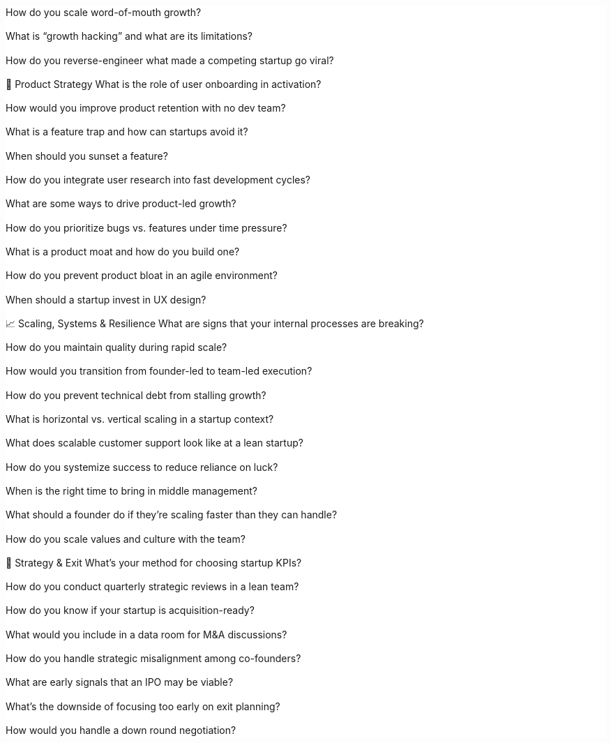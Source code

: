 How do you scale word-of-mouth growth?

What is “growth hacking” and what are its limitations?

How do you reverse-engineer what made a competing startup go viral?

🧩 Product Strategy
What is the role of user onboarding in activation?

How would you improve product retention with no dev team?

What is a feature trap and how can startups avoid it?

When should you sunset a feature?

How do you integrate user research into fast development cycles?

What are some ways to drive product-led growth?

How do you prioritize bugs vs. features under time pressure?

What is a product moat and how do you build one?

How do you prevent product bloat in an agile environment?

When should a startup invest in UX design?

📈 Scaling, Systems & Resilience
What are signs that your internal processes are breaking?

How do you maintain quality during rapid scale?

How would you transition from founder-led to team-led execution?

How do you prevent technical debt from stalling growth?

What is horizontal vs. vertical scaling in a startup context?

What does scalable customer support look like at a lean startup?

How do you systemize success to reduce reliance on luck?

When is the right time to bring in middle management?

What should a founder do if they’re scaling faster than they can handle?

How do you scale values and culture with the team?

🎯 Strategy & Exit
What’s your method for choosing startup KPIs?

How do you conduct quarterly strategic reviews in a lean team?

How do you know if your startup is acquisition-ready?

What would you include in a data room for M&A discussions?

How do you handle strategic misalignment among co-founders?

What are early signals that an IPO may be viable?

What’s the downside of focusing too early on exit planning?

How would you handle a down round negotiation?
